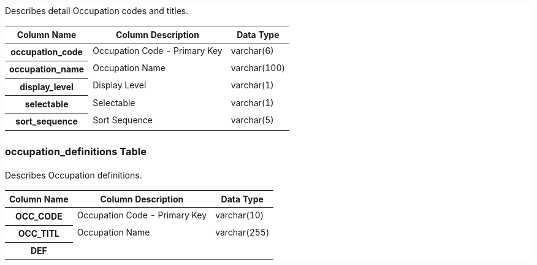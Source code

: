 <p>Describes detail Occupation codes and titles.</p>

<table>
	<thead>
		<tr>
			<th>Column Name</th>
			<th>Column Description</th>
			<th>Data Type</th>
		</tr>
	</thead>
	<tbody>
		<tr>
			<th>occupation_code</th>
			<td>Occupation Code - Primary Key</td>
			<td>varchar(6)</td>
		</tr>
		<tr>
			<th>occupation_name</th>
			<td>Occupation Name</td>
			<td>varchar(100)</td>
		</tr>
		<tr>
			<th>display_level</th>
			<td>Display Level</td>
			<td>varchar(1)</td>
		</tr>
		<tr>
			<th>selectable</th>
			<td>Selectable</td>
			<td>varchar(1)</td>
		</tr>
		<tr>
			<th>sort_sequence</th>
			<td>Sort Sequence</td>
			<td>varchar(5)</td>
		</tr>
	</tbody>
</table>
<h3><a id="occupation_definitions">occupation_definitions Table</a></h3>

<p>Describes Occupation definitions.</p>

<table>
	<thead>
		<tr>
			<th>Column Name</th>
			<th>Column Description</th>
			<th>Data Type</th>
		</tr>
		<tr>
		</tr>
	</thead>
	<tbody>
		<tr>
			<th>OCC_CODE</th>
			<td>Occupation Code - Primary Key</td>
			<td>varchar(10)</td>
		</tr>
		<tr>
			<th>OCC_TITL</th>
			<td>Occupation Name</td>
			<td>varchar(255)</td>
		</tr>
		<tr>
			<th>DEF</th>